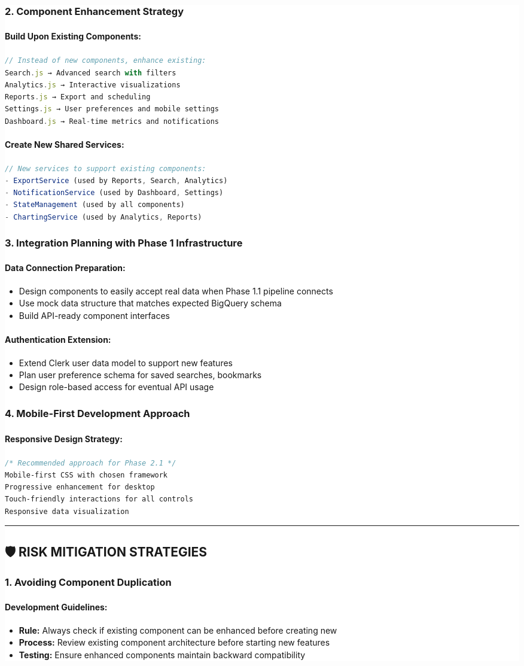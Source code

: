 ### **2. Component Enhancement Strategy**

#### **Build Upon Existing Components:**
```javascript
// Instead of new components, enhance existing:
Search.js → Advanced search with filters
Analytics.js → Interactive visualizations
Reports.js → Export and scheduling
Settings.js → User preferences and mobile settings
Dashboard.js → Real-time metrics and notifications
```

#### **Create New Shared Services:**
```javascript
// New services to support existing components:
- ExportService (used by Reports, Search, Analytics)
- NotificationService (used by Dashboard, Settings)
- StateManagement (used by all components)
- ChartingService (used by Analytics, Reports)
```

### **3. Integration Planning with Phase 1 Infrastructure**

#### **Data Connection Preparation:**
- Design components to easily accept real data when Phase 1.1 pipeline connects
- Use mock data structure that matches expected BigQuery schema
- Build API-ready component interfaces

#### **Authentication Extension:**
- Extend Clerk user data model to support new features
- Plan user preference schema for saved searches, bookmarks
- Design role-based access for eventual API usage

### **4. Mobile-First Development Approach**

#### **Responsive Design Strategy:**
```css
/* Recommended approach for Phase 2.1 */
Mobile-first CSS with chosen framework
Progressive enhancement for desktop
Touch-friendly interactions for all controls
Responsive data visualization
```

---

## 🛡️ **RISK MITIGATION STRATEGIES**

### **1. Avoiding Component Duplication**

#### **Development Guidelines:**
- **Rule:** Always check if existing component can be enhanced before creating new
- **Process:** Review existing component architecture before starting new features
- **Testing:** Ensure enhanced components maintain backward compatibility
